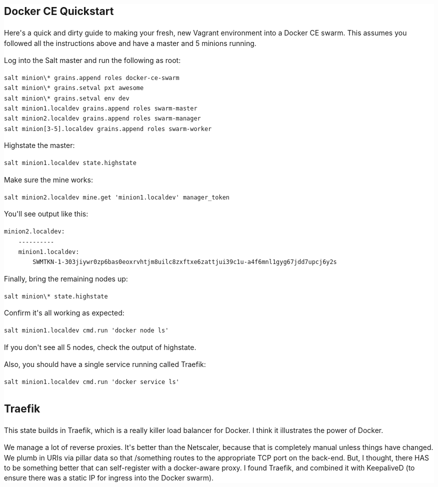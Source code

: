 ## Docker CE Quickstart
Here's a quick and dirty guide to making your fresh, new Vagrant environment into a Docker CE swarm. This assumes you followed all the instructions above and have a master and 5 minions running.

Log into the Salt master and run the following as root:
~~~
salt minion\* grains.append roles docker-ce-swarm
salt minion\* grains.setval pxt awesome
salt minion\* grains.setval env dev
salt minion1.localdev grains.append roles swarm-master
salt minion2.localdev grains.append roles swarm-manager
salt minion[3-5].localdev grains.append roles swarm-worker
~~~

Highstate the master:
~~~
salt minion1.localdev state.highstate
~~~

Make sure the mine works:
~~~
salt minion2.localdev mine.get 'minion1.localdev' manager_token
~~~
You'll see output like this:
~~~
minion2.localdev:
    ----------
    minion1.localdev:
        SWMTKN-1-303jiywr0zp6bas0eoxrvhtjm8uilc8zxftxe6zattjui39c1u-a4f6mnl1gyg67jdd7upcj6y2s
~~~

Finally, bring the remaining nodes up:
~~~
salt minion\* state.highstate
~~~

Confirm it's all working as expected:
~~~
salt minion1.localdev cmd.run 'docker node ls'
~~~
If you don't see all 5 nodes, check the output of highstate.

Also, you should have a single service running called Traefik:
~~~
salt minion1.localdev cmd.run 'docker service ls'
~~~

## Traefik
This state builds in Traefik, which is a really killer load balancer for Docker. I think it illustrates the power of Docker.

We manage a lot of reverse proxies. It's better than the Netscaler, because that is completely manual unless things have changed. We plumb in URIs via pillar data so that /something routes to the appropriate TCP port on the back-end. But, I thought, there HAS to be something better that can self-register with a docker-aware proxy. I found Traefik, and combined it with KeepaliveD (to ensure there was a static IP for ingress into the Docker swarm).
